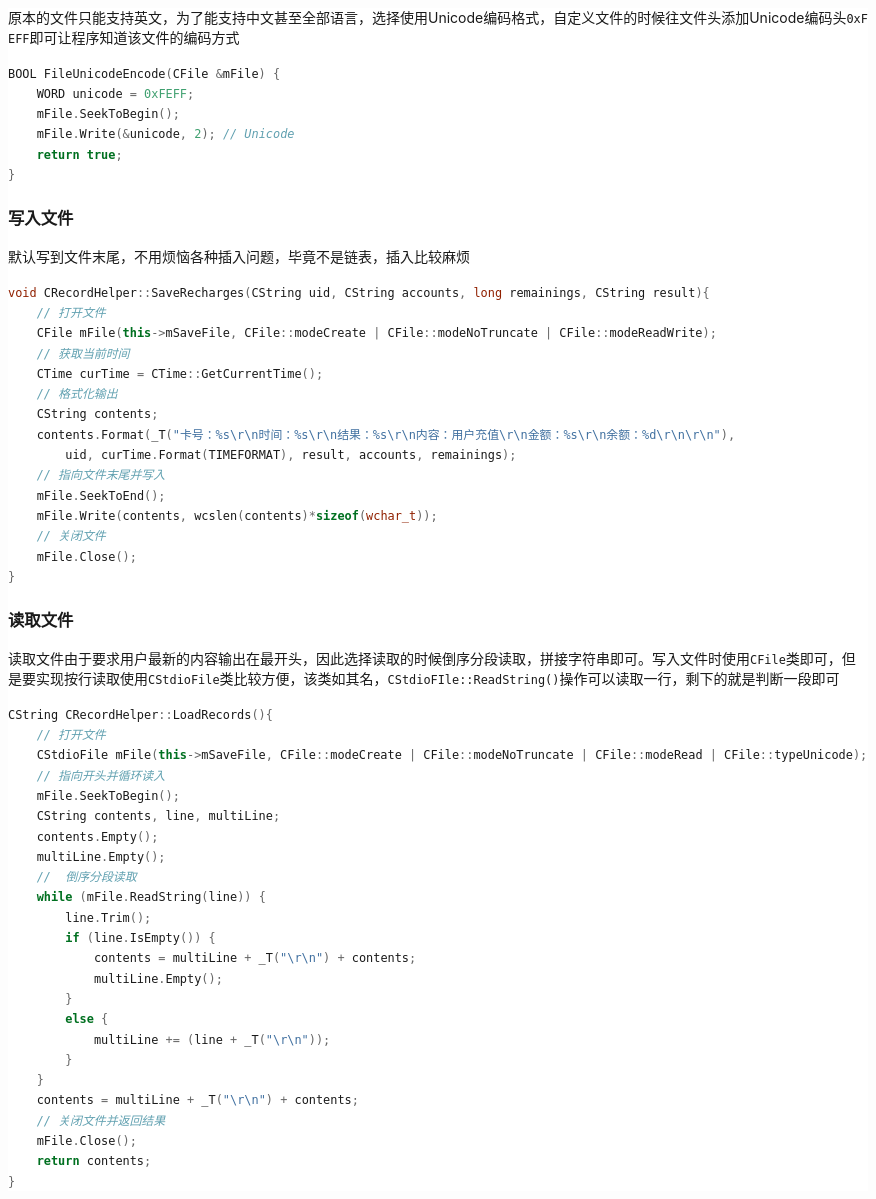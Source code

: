 原本的文件只能支持英文，为了能支持中文甚至全部语言，选择使用Unicode编码格式，自定义文件的时候往文件头添加Unicode编码头`0xFEFF`即可让程序知道该文件的编码方式

```cpp
BOOL FileUnicodeEncode(CFile &mFile) {
	WORD unicode = 0xFEFF;
	mFile.SeekToBegin();
	mFile.Write(&unicode, 2); // Unicode
	return true;
}
```

### 写入文件

默认写到文件末尾，不用烦恼各种插入问题，毕竟不是链表，插入比较麻烦

```cpp
void CRecordHelper::SaveRecharges(CString uid, CString accounts, long remainings, CString result){
	// 打开文件
	CFile mFile(this->mSaveFile, CFile::modeCreate | CFile::modeNoTruncate | CFile::modeReadWrite);
	// 获取当前时间
	CTime curTime = CTime::GetCurrentTime();
	// 格式化输出
	CString contents;
	contents.Format(_T("卡号：%s\r\n时间：%s\r\n结果：%s\r\n内容：用户充值\r\n金额：%s\r\n余额：%d\r\n\r\n"),
		uid, curTime.Format(TIMEFORMAT), result, accounts, remainings);
	// 指向文件末尾并写入
	mFile.SeekToEnd();
	mFile.Write(contents, wcslen(contents)*sizeof(wchar_t));
	// 关闭文件
	mFile.Close();
}
```

### 读取文件

读取文件由于要求用户最新的内容输出在最开头，因此选择读取的时候倒序分段读取，拼接字符串即可。写入文件时使用`CFile`类即可，但是要实现按行读取使用`CStdioFile`类比较方便，该类如其名，`CStdioFIle::ReadString()`操作可以读取一行，剩下的就是判断一段即可

```cpp
CString CRecordHelper::LoadRecords(){
	// 打开文件
	CStdioFile mFile(this->mSaveFile, CFile::modeCreate | CFile::modeNoTruncate | CFile::modeRead | CFile::typeUnicode);
	// 指向开头并循环读入
	mFile.SeekToBegin();
	CString contents, line, multiLine;
	contents.Empty();
	multiLine.Empty();
	//  倒序分段读取
	while (mFile.ReadString(line)) {
		line.Trim();
		if (line.IsEmpty()) {
			contents = multiLine + _T("\r\n") + contents;
			multiLine.Empty();
		}
		else {
			multiLine += (line + _T("\r\n"));
		}
	}
	contents = multiLine + _T("\r\n") + contents;
	// 关闭文件并返回结果
	mFile.Close();
	return contents;
}
```
